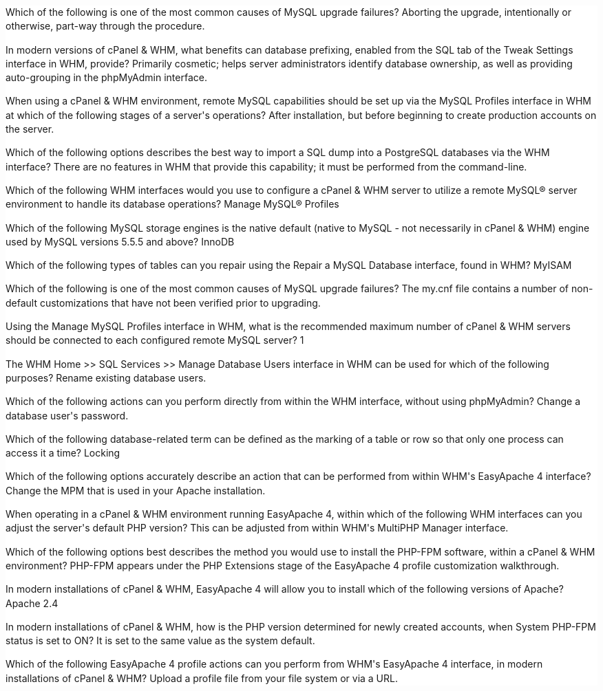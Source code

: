 Which of the following is one of the most common causes of MySQL upgrade failures? Aborting the upgrade, intentionally or otherwise, part-way through the procedure.

In modern versions of cPanel & WHM, what benefits can database prefixing, enabled from the SQL tab of the Tweak Settings interface in WHM, provide? Primarily cosmetic; helps server administrators identify database ownership, as well as providing auto-grouping in the phpMyAdmin interface.

When using a cPanel & WHM environment, remote MySQL capabilities should be set up via the MySQL Profiles interface in WHM at which of the following stages of a server's operations? After installation, but before beginning to create production accounts on the server.

Which of the following options describes the best way to import a SQL dump into a PostgreSQL databases via the WHM interface? There are no features in WHM that provide this capability; it must be performed from the command-line.

Which of the following WHM interfaces would you use to configure a cPanel & WHM server to utilize a remote MySQL® server environment to handle its database operations? Manage MySQL® Profiles

Which of the following MySQL storage engines is the native default (native to MySQL - not necessarily in cPanel & WHM) engine used by MySQL versions 5.5.5 and above? InnoDB

Which of the following types of tables can you repair using the Repair a MySQL Database interface, found in WHM? MyISAM

Which of the following is one of the most common causes of MySQL upgrade failures? The my.cnf file contains a number of non-default customizations that have not been verified prior to upgrading.

Using the Manage MySQL Profiles interface in WHM, what is the recommended maximum number of cPanel & WHM servers should be connected to each configured remote MySQL server? 1

The WHM Home >> SQL Services >> Manage Database Users interface in WHM can be used for which of the following purposes? Rename existing database users.

Which of the following actions can you perform directly from within the WHM interface, without using phpMyAdmin? Change a database user's password.

Which of the following database-related term can be defined as the marking of a table or row so that only one process can access it a time? Locking

Which of the following options accurately describe an action that can be performed from within WHM's EasyApache 4 interface? Change the MPM that is used in your Apache installation.

When operating in a cPanel & WHM environment running EasyApache 4, within which of the following WHM interfaces can you adjust the server's default PHP version? This can be adjusted from within WHM's MultiPHP Manager interface.

Which of the following options best describes the method you would use to install the PHP-FPM software, within a cPanel & WHM environment? PHP-FPM appears under the PHP Extensions stage of the EasyApache 4 profile customization walkthrough.

In modern installations of cPanel & WHM, EasyApache 4 will allow you to install which of the following versions of Apache? Apache 2.4

In modern installations of cPanel & WHM, how is the PHP version determined for newly created accounts, when System PHP-FPM status is set to ON? It is set to the same value as the system default.

Which of the following EasyApache 4 profile actions can you perform from WHM's EasyApache 4 interface, in modern installations of cPanel & WHM? Upload a profile file from your file system or via a URL.
